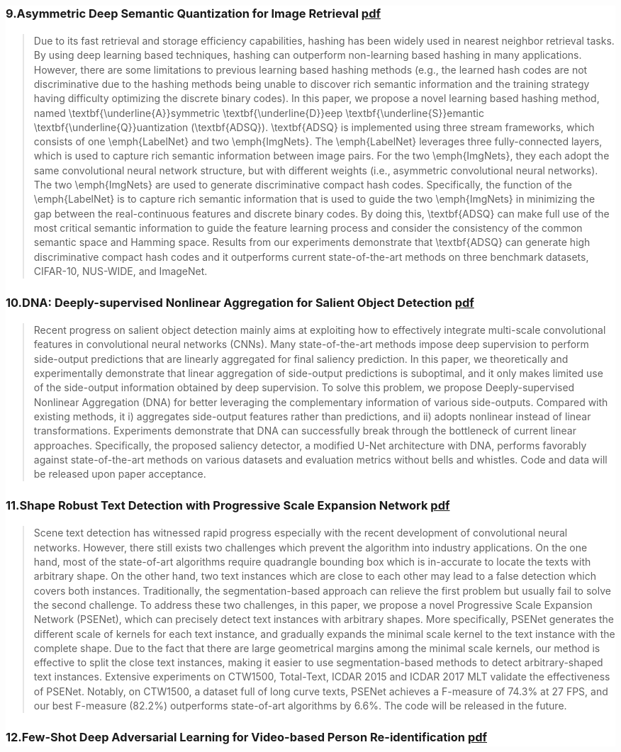 ### 9.Asymmetric Deep Semantic Quantization for Image Retrieval  [ pdf ](https://arxiv.org/pdf/1903.12493.pdf)
>  Due to its fast retrieval and storage efficiency capabilities, hashing has been widely used in nearest neighbor retrieval tasks. By using deep learning based techniques, hashing can outperform non-learning based hashing in many applications. However, there are some limitations to previous learning based hashing methods (e.g., the learned hash codes are not discriminative due to the hashing methods being unable to discover rich semantic information and the training strategy having difficulty optimizing the discrete binary codes). In this paper, we propose a novel learning based hashing method, named \textbf{\underline{A}}symmetric \textbf{\underline{D}}eep \textbf{\underline{S}}emantic \textbf{\underline{Q}}uantization (\textbf{ADSQ}). \textbf{ADSQ} is implemented using three stream frameworks, which consists of one \emph{LabelNet} and two \emph{ImgNets}. The \emph{LabelNet} leverages three fully-connected layers, which is used to capture rich semantic information between image pairs. For the two \emph{ImgNets}, they each adopt the same convolutional neural network structure, but with different weights (i.e., asymmetric convolutional neural networks). The two \emph{ImgNets} are used to generate discriminative compact hash codes. Specifically, the function of the \emph{LabelNet} is to capture rich semantic information that is used to guide the two \emph{ImgNets} in minimizing the gap between the real-continuous features and discrete binary codes. By doing this, \textbf{ADSQ} can make full use of the most critical semantic information to guide the feature learning process and consider the consistency of the common semantic space and Hamming space. Results from our experiments demonstrate that \textbf{ADSQ} can generate high discriminative compact hash codes and it outperforms current state-of-the-art methods on three benchmark datasets, CIFAR-10, NUS-WIDE, and ImageNet. 
### 10.DNA: Deeply-supervised Nonlinear Aggregation for Salient Object Detection  [ pdf ](https://arxiv.org/pdf/1903.12476.pdf)
>  Recent progress on salient object detection mainly aims at exploiting how to effectively integrate multi-scale convolutional features in convolutional neural networks (CNNs). Many state-of-the-art methods impose deep supervision to perform side-output predictions that are linearly aggregated for final saliency prediction. In this paper, we theoretically and experimentally demonstrate that linear aggregation of side-output predictions is suboptimal, and it only makes limited use of the side-output information obtained by deep supervision. To solve this problem, we propose Deeply-supervised Nonlinear Aggregation (DNA) for better leveraging the complementary information of various side-outputs. Compared with existing methods, it i) aggregates side-output features rather than predictions, and ii) adopts nonlinear instead of linear transformations. Experiments demonstrate that DNA can successfully break through the bottleneck of current linear approaches. Specifically, the proposed saliency detector, a modified U-Net architecture with DNA, performs favorably against state-of-the-art methods on various datasets and evaluation metrics without bells and whistles. Code and data will be released upon paper acceptance. 
### 11.Shape Robust Text Detection with Progressive Scale Expansion Network  [ pdf ](https://arxiv.org/pdf/1903.12473.pdf)
>  Scene text detection has witnessed rapid progress especially with the recent development of convolutional neural networks. However, there still exists two challenges which prevent the algorithm into industry applications. On the one hand, most of the state-of-art algorithms require quadrangle bounding box which is in-accurate to locate the texts with arbitrary shape. On the other hand, two text instances which are close to each other may lead to a false detection which covers both instances. Traditionally, the segmentation-based approach can relieve the first problem but usually fail to solve the second challenge. To address these two challenges, in this paper, we propose a novel Progressive Scale Expansion Network (PSENet), which can precisely detect text instances with arbitrary shapes. More specifically, PSENet generates the different scale of kernels for each text instance, and gradually expands the minimal scale kernel to the text instance with the complete shape. Due to the fact that there are large geometrical margins among the minimal scale kernels, our method is effective to split the close text instances, making it easier to use segmentation-based methods to detect arbitrary-shaped text instances. Extensive experiments on CTW1500, Total-Text, ICDAR 2015 and ICDAR 2017 MLT validate the effectiveness of PSENet. Notably, on CTW1500, a dataset full of long curve texts, PSENet achieves a F-measure of 74.3% at 27 FPS, and our best F-measure (82.2%) outperforms state-of-art algorithms by 6.6%. The code will be released in the future. 
### 12.Few-Shot Deep Adversarial Learning for Video-based Person Re-identification  [ pdf ](https://arxiv.org/pdf/1903.12395.pdf)